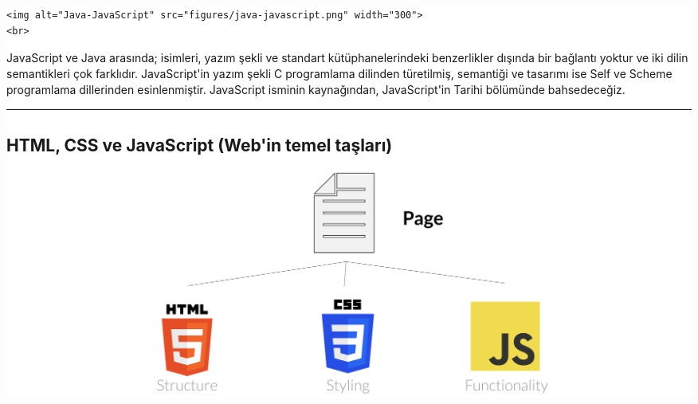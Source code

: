 	<img alt="Java-JavaScript" src="figures/java-javascript.png" width="300">
	<br>
</p>

JavaScript ve Java arasında; isimleri, yazım şekli ve standart kütüphanelerindeki benzerlikler dışında bir bağlantı yoktur ve iki dilin semantikleri çok farklıdır. JavaScript'in yazım şekli C programlama dilinden türetilmiş, semantiği ve tasarımı ise Self ve Scheme programlama dillerinden esinlenmiştir. JavaScript isminin kaynağından, JavaScript'in Tarihi bölümünde bahsedeceğiz.

---

## HTML, CSS ve JavaScript (Web'in temel taşları)

<p align="center">
	<img alt="HTML CSS JS" src="figures/www-core-html-css-js.png" width="500">